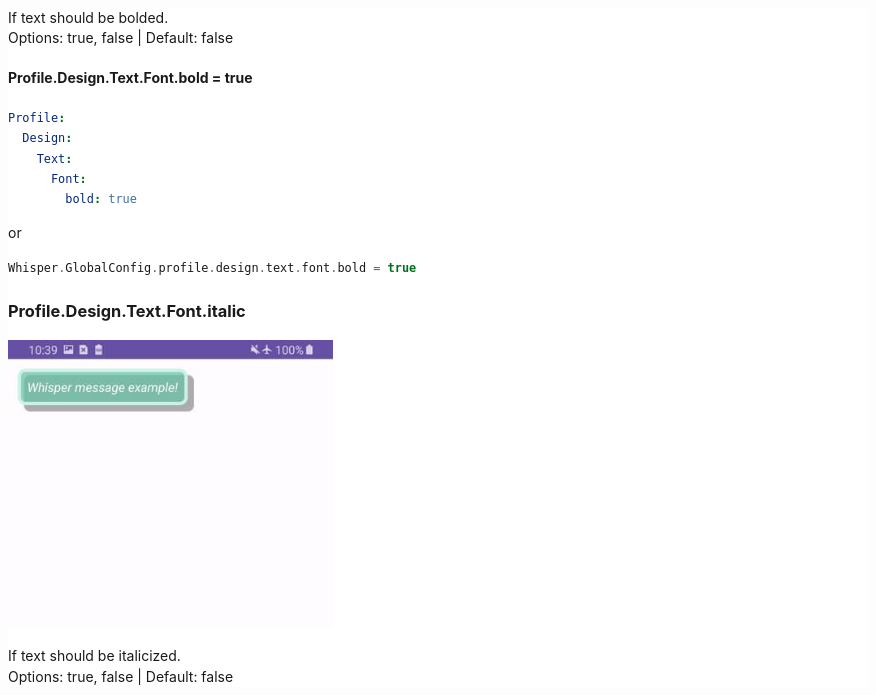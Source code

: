 </td>

<td>

If text should be bolded.
<br>Options: true, false | Default: false

#### Profile.Design.Text.Font.bold = true

```yaml
Profile:
  Design:
    Text:
      Font:
        bold: true
```
or
```kotlin
Whisper.GlobalConfig.profile.design.text.font.bold = true
```

</td>
</tr>


<tr>
<td>

### Profile.Design.Text.Font.italic

[<img src="images/configurations/design_text_italic.jpg" width="325"/>](images/configurations/design_text_italic.jpg)

</td>

<td>

If text should be italicized.
<br>Options: true, false | Default: false
